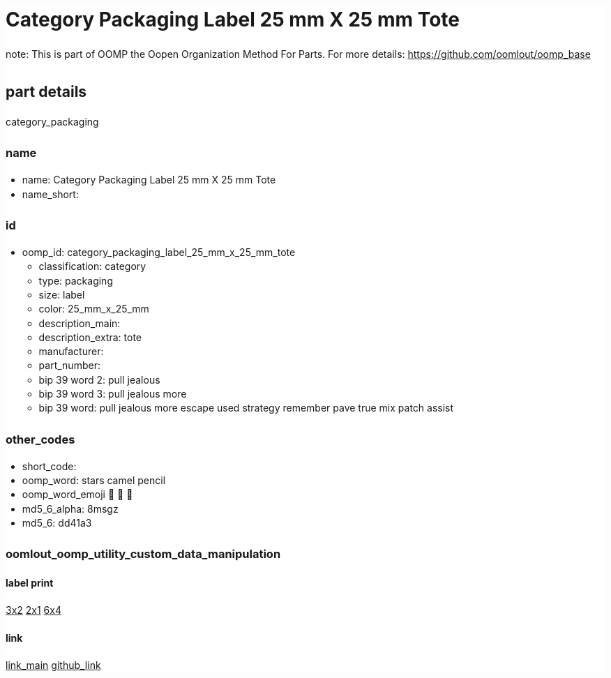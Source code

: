 # Category Packaging Label 25 mm X 25 mm Tote  

note: This is part of OOMP the Oopen Organization Method For Parts. For more details: https://github.com/oomlout/oomp_base

##  part details



category_packaging

### name
* name: Category Packaging Label 25 mm X 25 mm Tote
* name_short: 
### id
* oomp_id: category_packaging_label_25_mm_x_25_mm_tote
  * classification: category
  * type: packaging
  * size: label
  * color: 25_mm_x_25_mm
  * description_main: 
  * description_extra: tote
  * manufacturer: 
  * part_number: 
  * bip 39 word 2: pull jealous
  * bip 39 word 3: pull jealous more
  * bip 39 word: pull jealous more escape used strategy remember pave true mix patch assist

### other_codes
* short_code: 
* oomp_word: stars camel pencil
* oomp_word_emoji :stars: :camel: :pencil:
* md5_6_alpha: 8msgz
* md5_6: dd41a3






### oomlout_oomp_utility_custom_data_manipulation
#### label print
[3x2](http://192.168.1.245:1112/?label=oomp%208msgz)
[2x1](http://192.168.1.242:1112/?label=oomp%208msgz)
[6x4](http://192.168.1.55:1112/?label=oomp%208msgz)    

#### link

[link_main](https://github.com/oomlout/oomlout_oomp_current_version_messy/tree/main/parts/category_packaging_label_25_mm_x_25_mm_tote) [github_link](https://github.com/oomlout/oomlout_oomp_part_src/tree/main/parts/category_packaging_label_25_mm_x_25_mm_tote)                             
